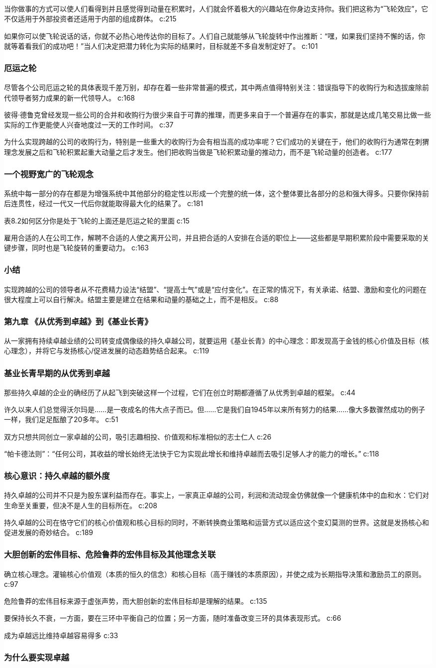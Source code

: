 当你做事的方式可以使人们看得到并且感觉得到动量在积累时，人们就会怀着极大的兴趣站在你身边支持你。我们把这称为“飞轮效应”，它不仅适用于外部投资者还适用于内部的组成群体。 c:215

如果你可以使飞轮说话的话，你就不必热心地传达你的目标了。人们自己就能够从飞轮旋转中作出推断：“嘿，如果我们坚持不懈的话，你就等着看我们的成功吧！”当人们决定把潜力转化为实际的结果时，目标就差不多自发制定好了。 c:101

### 厄运之轮

尽管各个公司厄运之轮的具体表现千差万别，却存在着一些非常普遍的模式，其中两点值得特别关注：错误指导下的收购行为和选拔废除前代领导者努力成果的新一代领导人。 c:168

彼得·德鲁克曾经发现一些公司的合并和收购行为很少来自于可靠的推理，而更多来自于一个普遍存在的事实，那就是达成几笔交易比做一些实际的工作更能使人兴奋地度过一天的工作时间。 c:37

为什么实现跨越的公司的收购行为，特别是一些重大的收购行为会有相当高的成功率呢？它们成功的关键在于，他们的收购行为通常在刺猬理念发展之后和飞轮积累起重大动量之后才发生。他们把收购当做是飞轮积累动量的推动力，而不是飞轮动量的创造者。 c:177

### 一个视野宽广的飞轮观念

系统中每一部分的存在都是为增强系统中其他部分的稳定性以形成一个完整的统一体，这个整体要比各部分的总和强大得多。只要你保持前后连贯性，经过一代又一代后你就能取得最大化的结果了。 c:181

表8.2如何区分你是处于飞轮的上面还是厄运之轮的里面 c:15

雇用合适的人在公司工作，解聘不合适的人使之离开公司，并且把合适的人安排在合适的职位上——这些都是早期积累阶段中需要采取的关键步骤，同时也是飞轮旋转的重要动力。 c:163

### 小结

实现跨越的公司的领导者从不花费精力设法“结盟”、“提高士气”或是“应付变化”。在正常的情况下，有关承诺、结盟、激励和变化的问题在很大程度上可以自行解决。结盟主要是建立在结果和动量的基础之上，而不是相反。 c:88

### 第九章 《从优秀到卓越》到《基业长青》

从一家拥有持续卓越业绩的公司转变成偶像级的持久卓越公司，就要运用《基业长青》的中心理念：即发现高于金钱的核心价值及目标（核心理念），并将它与发扬核心/促进发展的动态趋势结合起来。 c:119

### 基业长青早期的从优秀到卓越

那些持久卓越的企业的确经历了从起飞到突破这样一个过程，它们在创立时期都遵循了从优秀到卓越的框架。 c:44

许久以来人们总觉得沃尔玛是……是一夜成名的伟大点子而已。但……它是我们自1945年以来所有努力的结果……像大多数骤然成功的例子一样，我们足足酝酿了20多年。 c:51

双方只想共同创立一家卓越的公司，吸引志趣相投、价值观和标准相似的志士仁人 c:26

“帕卡德法则”：“任何公司，其收益的增长始终无法快于它为实现此增长和维持卓越而去吸引足够人才的能力的增长。” c:118

### 核心意识：持久卓越的额外度

持久卓越的公司并不只是为股东谋利益而存在。事实上，一家真正卓越的公司，利润和流动现金仿佛就像一个健康机体中的血和水：它们对生命至关重要，但决不是人生的目标所在。 c:208

持久卓越的公司在恪守它们的核心价值观和核心目标的同时，不断转换商业策略和运营方式以适应这个变幻莫测的世界。这就是发扬核心和促进发展的奇妙结合。 c:189

### 大胆创新的宏伟目标、危险鲁莽的宏伟目标及其他理念关联

确立核心理念。灌输核心价值观（本质的恒久的信念）和核心目标（高于赚钱的本质原因），并使之成为长期指导决策和激励员工的原则。 c:97

危险鲁莽的宏伟目标来源于虚张声势，而大胆创新的宏伟目标却是理解的结果。 c:135

要保持长久不衰，一方面，要在三环中平衡自己的位置；另一方面，随时准备改变三环的具体表现形式。 c:66

成为卓越远比维持卓越容易得多 c:33

### 为什么要实现卓越

